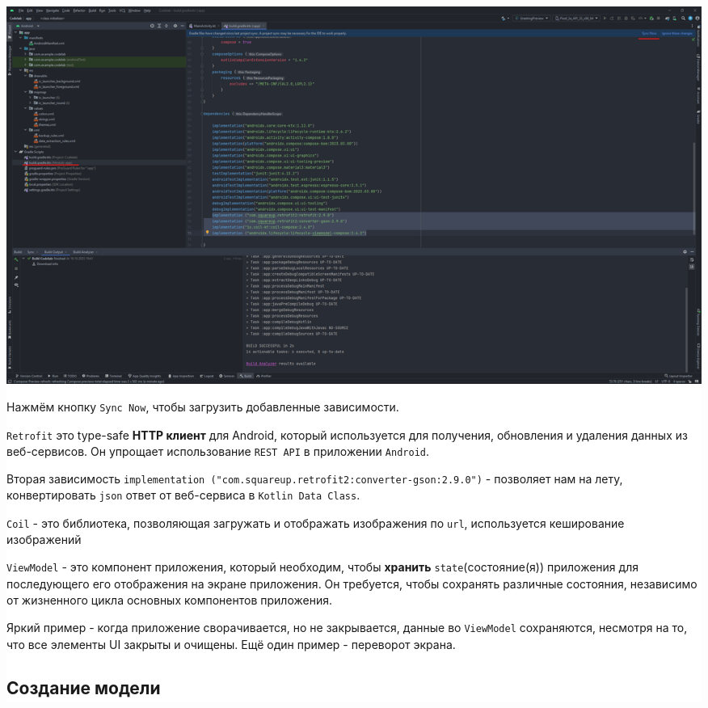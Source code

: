![img.png](assets/4.png)

Нажмём кнопку `Sync Now`, чтобы загрузить добавленные зависимости.

`Retrofit` это type-safe **HTTP клиент** для Android, который используется для получения, обновления и удаления данных
из веб-сервисов.
Он упрощает использование `REST API` в приложении `Android`.

Вторая зависимость `implementation ("com.squareup.retrofit2:converter-gson:2.9.0")` - позволяет нам на лету,
конвертировать
`json` ответ от веб-сервиса в `Kotlin Data Class`.

`Coil` - это библиотека, позволяющая загружать и отображать изображения по `url`, используется кеширование изображений

`ViewModel` - это компонент приложения, который необходим, чтобы **хранить** `state`(состояние(я)) приложения для
последующего
его отображения на экране приложения. Он требуется, чтобы сохранять различные состояния, независимо от жизненного цикла
основных компонентов приложения.

Яркий пример - когда приложение сворачивается, но не закрывается, данные во `ViewModel`
сохраняются, несмотря на то, что все элементы UI закрыты и очищены. Ещё один пример - переворот экрана.

## Создание модели
